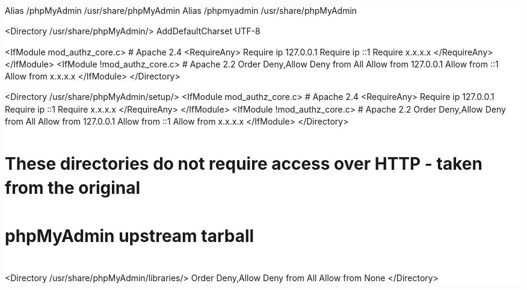 Alias /phpMyAdmin /usr/share/phpMyAdmin
Alias /phpmyadmin /usr/share/phpMyAdmin

&lt;Directory /usr/share/phpMyAdmin/&gt;
   AddDefaultCharset UTF-8

   &lt;IfModule mod_authz_core.c&gt;
     # Apache 2.4
     &lt;RequireAny&gt;
       Require ip 127.0.0.1
       Require ip ::1
       Require x.x.x.x
     &lt;/RequireAny&gt;
   &lt;/IfModule&gt;
   &lt;IfModule !mod_authz_core.c&gt;
     # Apache 2.2
     Order Deny,Allow
     Deny from All
     Allow from 127.0.0.1
     Allow from ::1
     Allow from x.x.x.x
   &lt;/IfModule&gt;
&lt;/Directory&gt;

&lt;Directory /usr/share/phpMyAdmin/setup/&gt;
   &lt;IfModule mod_authz_core.c&gt;
     # Apache 2.4
     &lt;RequireAny&gt;
       Require ip 127.0.0.1
       Require ip ::1
       Require x.x.x.x
     &lt;/RequireAny&gt;
   &lt;/IfModule&gt;
   &lt;IfModule !mod_authz_core.c&gt;
     # Apache 2.2
     Order Deny,Allow
     Deny from All
     Allow from 127.0.0.1
     Allow from ::1
     Allow from x.x.x.x
   &lt;/IfModule&gt;
&lt;/Directory&gt;

# These directories do not require access over HTTP - taken from the original
# phpMyAdmin upstream tarball
#
&lt;Directory /usr/share/phpMyAdmin/libraries/&gt;
    Order Deny,Allow
    Deny from All
    Allow from None
&lt;/Directory&gt;
